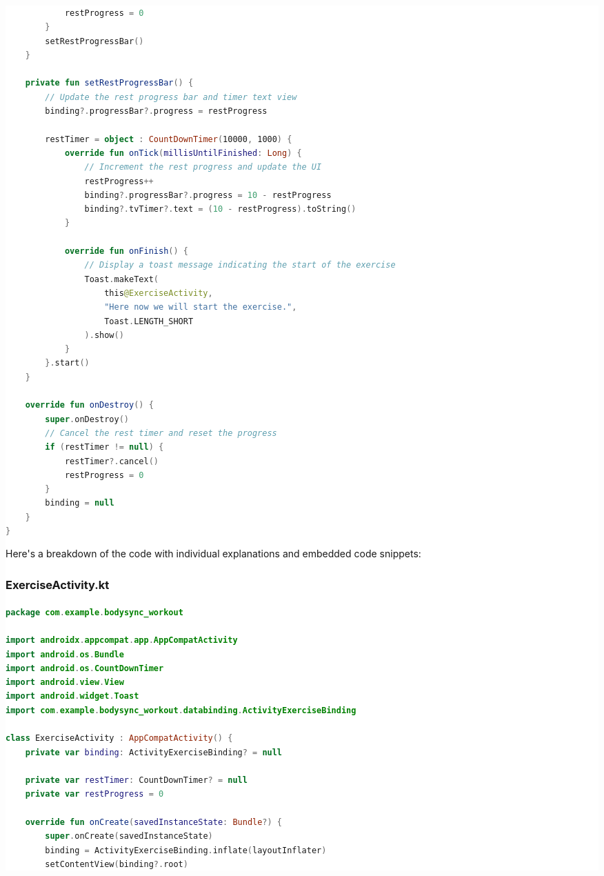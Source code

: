 ```kotlin
            restProgress = 0
        }
        setRestProgressBar()
    }

    private fun setRestProgressBar() {
        // Update the rest progress bar and timer text view
        binding?.progressBar?.progress = restProgress

        restTimer = object : CountDownTimer(10000, 1000) {
            override fun onTick(millisUntilFinished: Long) {
                // Increment the rest progress and update the UI
                restProgress++
                binding?.progressBar?.progress = 10 - restProgress
                binding?.tvTimer?.text = (10 - restProgress).toString()
            }

            override fun onFinish() {
                // Display a toast message indicating the start of the exercise
                Toast.makeText(
                    this@ExerciseActivity,
                    "Here now we will start the exercise.",
                    Toast.LENGTH_SHORT
                ).show()
            }
        }.start()
    }

    override fun onDestroy() {
        super.onDestroy()
        // Cancel the rest timer and reset the progress
        if (restTimer != null) {
            restTimer?.cancel()
            restProgress = 0
        }
        binding = null
    }
}
```

Here's a breakdown of the code with individual explanations and embedded code snippets:

### ExerciseActivity.kt

```kotlin
package com.example.bodysync_workout

import androidx.appcompat.app.AppCompatActivity
import android.os.Bundle
import android.os.CountDownTimer
import android.view.View
import android.widget.Toast
import com.example.bodysync_workout.databinding.ActivityExerciseBinding

class ExerciseActivity : AppCompatActivity() {
    private var binding: ActivityExerciseBinding? = null

    private var restTimer: CountDownTimer? = null
    private var restProgress = 0

    override fun onCreate(savedInstanceState: Bundle?) {
        super.onCreate(savedInstanceState)
        binding = ActivityExerciseBinding.inflate(layoutInflater)
        setContentView(binding?.root)
```